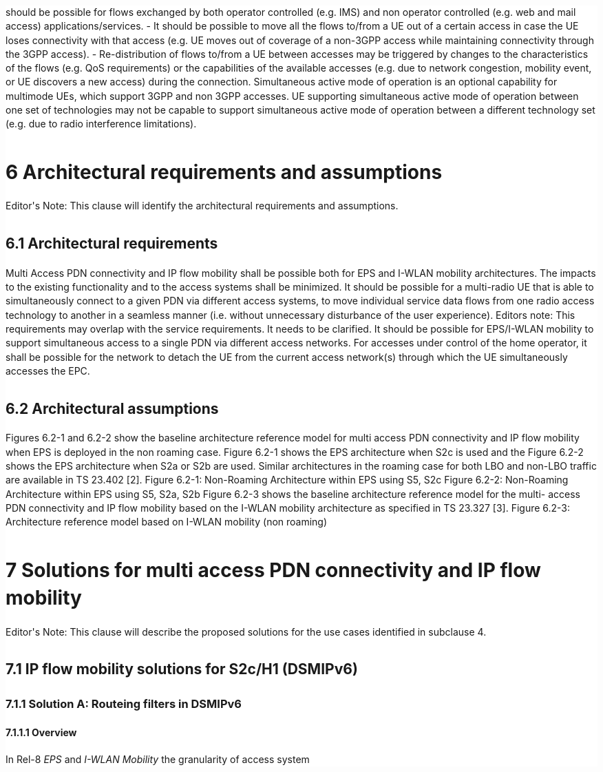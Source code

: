 should be possible for flows exchanged by both operator controlled (e.g. IMS)
and non operator controlled (e.g. web and mail access) applications/services.
\- It should be possible to move all the flows to/from a UE out of a certain
access in case the UE loses connectivity with that access (e.g. UE moves out
of coverage of a non-3GPP access while maintaining connectivity through the
3GPP access).
\- Re-distribution of flows to/from a UE between accesses may be triggered by
changes to the characteristics of the flows (e.g. QoS requirements) or the
capabilities of the available accesses (e.g. due to network congestion,
mobility event, or UE discovers a new access) during the connection.
Simultaneous active mode of operation is an optional capability for multimode
UEs, which support 3GPP and non 3GPP accesses. UE supporting simultaneous
active mode of operation between one set of technologies may not be capable to
support simultaneous active mode of operation between a different technology
set (e.g. due to radio interference limitations).
# 6 Architectural requirements and assumptions
Editor's Note: This clause will identify the architectural requirements and
assumptions.
## 6.1 Architectural requirements
Multi Access PDN connectivity and IP flow mobility shall be possible both for
EPS and I-WLAN mobility architectures.
The impacts to the existing functionality and to the access systems shall be
minimized.
It should be possible for a multi-radio UE that is able to simultaneously
connect to a given PDN via different access systems, to move individual
service data flows from one radio access technology to another in a seamless
manner (i.e. without unnecessary disturbance of the user experience).
Editors note: This requirements may overlap with the service requirements. It
needs to be clarified.
It should be possible for EPS/I-WLAN mobility to support simultaneous access
to a single PDN via different access networks.
For accesses under control of the home operator, it shall be possible for the
network to detach the UE from the current access network(s) through which the
UE simultaneously accesses the EPC.
## 6.2 Architectural assumptions
Figures 6.2-1 and 6.2-2 show the baseline architecture reference model for
multi access PDN connectivity and IP flow mobility when EPS is deployed in the
non roaming case. Figure 6.2-1 shows the EPS architecture when S2c is used and
the Figure 6.2-2 shows the EPS architecture when S2a or S2b are used. Similar
architectures in the roaming case for both LBO and non-LBO traffic are
available in TS 23.402 [2].
Figure 6.2-1: Non-Roaming Architecture within EPS using S5, S2c
Figure 6.2-2: Non-Roaming Architecture within EPS using S5, S2a, S2b
Figure 6.2-3 shows the baseline architecture reference model for the multi-
access PDN connectivity and IP flow mobility based on the I-WLAN mobility
architecture as specified in TS 23.327 [3].
Figure 6.2-3: Architecture reference model based on I-WLAN mobility (non
roaming)
# 7 Solutions for multi access PDN connectivity and IP flow mobility
Editor's Note: This clause will describe the proposed solutions for the use
cases identified in subclause 4.
## 7.1 IP flow mobility solutions for S2c/H1 (DSMIPv6)
### 7.1.1 Solution A: Routeing filters in DSMIPv6
#### 7.1.1.1 Overview
In Rel-8 _EPS_ and _I-WLAN Mobility_ the granularity of access system